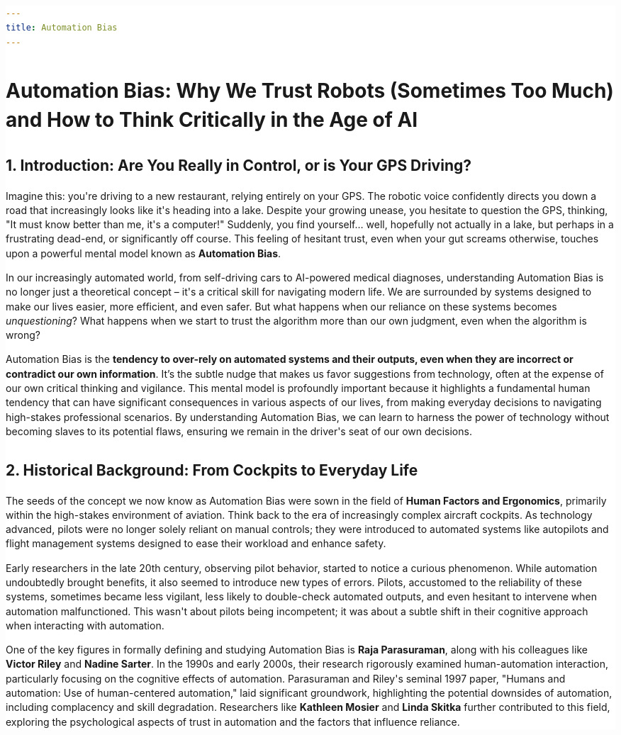 ```yaml
---
title: Automation Bias
---
```


# Automation Bias: Why We Trust Robots (Sometimes Too Much) and How to Think Critically in the Age of AI

## 1. Introduction: Are You Really in Control, or is Your GPS Driving?

Imagine this: you're driving to a new restaurant, relying entirely on your GPS. The robotic voice confidently directs you down a road that increasingly looks like it's heading into a lake.  Despite your growing unease, you hesitate to question the GPS, thinking, "It must know better than me, it's a computer!"  Suddenly, you find yourself… well, hopefully not actually in a lake, but perhaps in a frustrating dead-end, or significantly off course. This feeling of hesitant trust, even when your gut screams otherwise, touches upon a powerful mental model known as **Automation Bias**.

In our increasingly automated world, from self-driving cars to AI-powered medical diagnoses, understanding Automation Bias is no longer just a theoretical concept – it's a critical skill for navigating modern life. We are surrounded by systems designed to make our lives easier, more efficient, and even safer.  But what happens when our reliance on these systems becomes *unquestioning*? What happens when we start to trust the algorithm more than our own judgment, even when the algorithm is wrong?

Automation Bias is the **tendency to over-rely on automated systems and their outputs, even when they are incorrect or contradict our own information**.  It’s the subtle nudge that makes us favor suggestions from technology, often at the expense of our own critical thinking and vigilance. This mental model is profoundly important because it highlights a fundamental human tendency that can have significant consequences in various aspects of our lives, from making everyday decisions to navigating high-stakes professional scenarios.  By understanding Automation Bias, we can learn to harness the power of technology without becoming slaves to its potential flaws, ensuring we remain in the driver's seat of our own decisions.

## 2. Historical Background: From Cockpits to Everyday Life

The seeds of the concept we now know as Automation Bias were sown in the field of **Human Factors and Ergonomics**, primarily within the high-stakes environment of aviation.  Think back to the era of increasingly complex aircraft cockpits.  As technology advanced, pilots were no longer solely reliant on manual controls; they were introduced to automated systems like autopilots and flight management systems designed to ease their workload and enhance safety.

Early researchers in the late 20th century, observing pilot behavior, started to notice a curious phenomenon.  While automation undoubtedly brought benefits, it also seemed to introduce new types of errors.  Pilots, accustomed to the reliability of these systems, sometimes became less vigilant, less likely to double-check automated outputs, and even hesitant to intervene when automation malfunctioned.  This wasn't about pilots being incompetent; it was about a subtle shift in their cognitive approach when interacting with automation.

One of the key figures in formally defining and studying Automation Bias is **Raja Parasuraman**, along with his colleagues like **Victor Riley** and **Nadine Sarter**.  In the 1990s and early 2000s, their research rigorously examined human-automation interaction, particularly focusing on the cognitive effects of automation.  Parasuraman and Riley's seminal 1997 paper, "Humans and automation: Use of human-centered automation," laid significant groundwork, highlighting the potential downsides of automation, including complacency and skill degradation.  Researchers like **Kathleen Mosier** and **Linda Skitka** further contributed to this field, exploring the psychological aspects of trust in automation and the factors that influence reliance.
